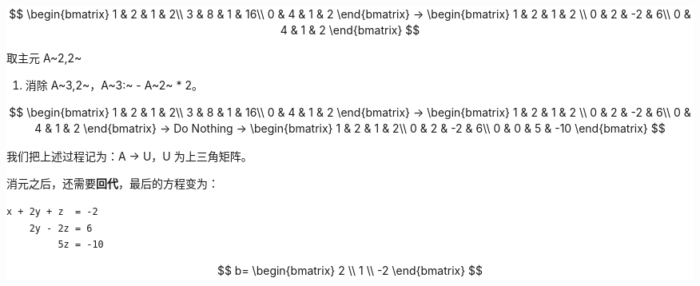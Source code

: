 $$
\begin{bmatrix}
	1 & 2 & 1 & 2\\
	3 & 8 & 1 & 16\\
	0 & 4 & 1 & 2
\end{bmatrix}
→
\begin{bmatrix}
	1 & 2 & 1 & 2 \\
	0 & 2 & -2 & 6\\
	0 & 4 & 1 & 2
\end{bmatrix}
$$



取主元 A~2,2~

1. 消除 A~3,2~，A~3:~ - A~2~ * 2。

$$
\begin{bmatrix}
	1 & 2 & 1 & 2\\
	3 & 8 & 1 & 16\\
	0 & 4 & 1 & 2
\end{bmatrix}
→
\begin{bmatrix}
	1 & 2 & 1 & 2 \\
	0 & 2 & -2 & 6\\
	0 & 4 & 1 & 2
\end{bmatrix}
→
Do Nothing
→
\begin{bmatrix}
	1 & 2 & 1 & 2\\
	0 & 2 & -2 & 6\\
	0 & 0 & 5 & -10
\end{bmatrix}
$$

我们把上述过程记为：A → U，U 为上三角矩阵。

消元之后，还需要**回代**，最后的方程变为：

```
x + 2y + z  = -2
    2y - 2z = 6
         5z = -10
```

$$
b=
\begin{bmatrix}
	2 \\
	1 \\
	-2
\end{bmatrix}
$$
